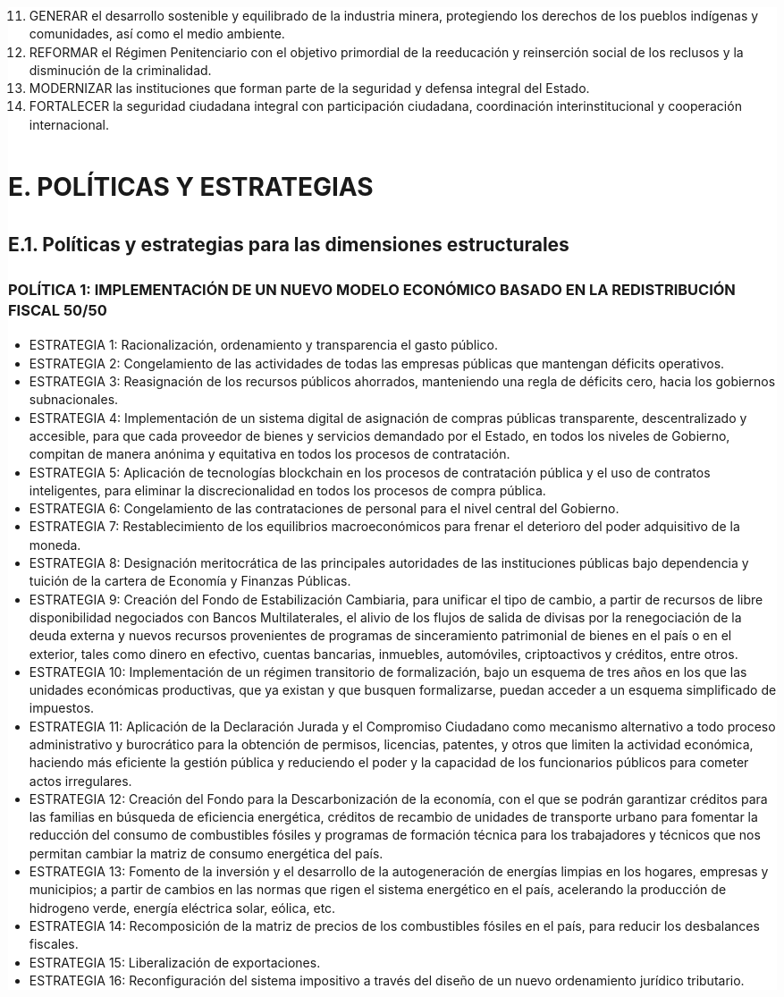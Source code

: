 11) GENERAR el desarrollo sostenible y equilibrado de la industria minera, protegiendo los derechos de los pueblos indígenas y comunidades, así como el medio ambiente.
12) REFORMAR el Régimen Penitenciario con el objetivo primordial de la reeducación y reinserción social de los reclusos y la disminución de la criminalidad.
13) MODERNIZAR las instituciones que forman parte de la seguridad y defensa integral del Estado.
14) FORTALECER la seguridad ciudadana integral con participación ciudadana, coordinación interinstitucional y cooperación internacional.

# E. POLÍTICAS Y ESTRATEGIAS 

## E.1. Políticas y estrategias para las dimensiones estructurales

### POLÍTICA 1: IMPLEMENTACIÓN DE UN NUEVO MODELO ECONÓMICO BASADO EN LA REDISTRIBUCIÓN FISCAL 50/50

- ESTRATEGIA 1: Racionalización, ordenamiento y transparencia el gasto público.
- ESTRATEGIA 2: Congelamiento de las actividades de todas las empresas públicas que mantengan déficits operativos.
- ESTRATEGIA 3: Reasignación de los recursos públicos ahorrados, manteniendo una regla de déficits cero, hacia los gobiernos subnacionales.
- ESTRATEGIA 4: Implementación de un sistema digital de asignación de compras públicas transparente, descentralizado y accesible, para que cada proveedor de bienes y servicios demandado por el Estado, en todos los niveles de Gobierno, compitan de manera anónima y equitativa en todos los procesos de contratación.
- ESTRATEGIA 5: Aplicación de tecnologías blockchain en los procesos de contratación pública y el uso de contratos inteligentes, para eliminar la discrecionalidad en todos los procesos de compra pública.
- ESTRATEGIA 6: Congelamiento de las contrataciones de personal para el nivel central del Gobierno.
- ESTRATEGIA 7: Restablecimiento de los equilibrios macroeconómicos para frenar el deterioro del poder adquisitivo de la moneda.
- ESTRATEGIA 8: Designación meritocrática de las principales autoridades de las instituciones públicas bajo dependencia y tuición de la cartera de Economía y Finanzas Públicas.
- ESTRATEGIA 9: Creación del Fondo de Estabilización Cambiaria, para unificar el tipo de cambio, a partir de recursos de libre disponibilidad negociados con Bancos Multilaterales, el alivio de los flujos de salida de divisas por la renegociación de la deuda externa y nuevos recursos provenientes de programas de sinceramiento patrimonial de bienes en el país o en el exterior, tales como dinero en efectivo, cuentas bancarias, inmuebles, automóviles, criptoactivos y créditos, entre otros.
- ESTRATEGIA 10: Implementación de un régimen transitorio de formalización, bajo un esquema de tres años en los que las unidades económicas productivas, que ya existan y que busquen formalizarse, puedan acceder a un esquema simplificado de impuestos.
- ESTRATEGIA 11: Aplicación de la Declaración Jurada y el Compromiso Ciudadano como mecanismo alternativo a todo proceso administrativo y burocrático para la obtención de permisos, licencias, patentes, y otros que limiten la actividad económica, haciendo más eficiente la gestión pública y reduciendo el poder y la capacidad de los funcionarios públicos para cometer actos irregulares.
- ESTRATEGIA 12: Creación del Fondo para la Descarbonización de la economía, con el que se podrán garantizar créditos para las familias en búsqueda de eficiencia energética, créditos de recambio de unidades de transporte urbano para fomentar la reducción del consumo de combustibles fósiles y programas de formación técnica para los trabajadores y técnicos que nos permitan cambiar la matriz de consumo energética del país.
- ESTRATEGIA 13: Fomento de la inversión y el desarrollo de la autogeneración de energías limpias en los hogares, empresas y municipios; a partir de cambios en las normas que rigen el sistema energético en el país, acelerando la producción de hidrogeno verde, energía eléctrica solar, eólica, etc.
- ESTRATEGIA 14: Recomposición de la matriz de precios de los combustibles fósiles en el país, para reducir los desbalances fiscales.
- ESTRATEGIA 15: Liberalización de exportaciones.
- ESTRATEGIA 16: Reconfiguración del sistema impositivo a través del diseño de un nuevo ordenamiento jurídico tributario.
